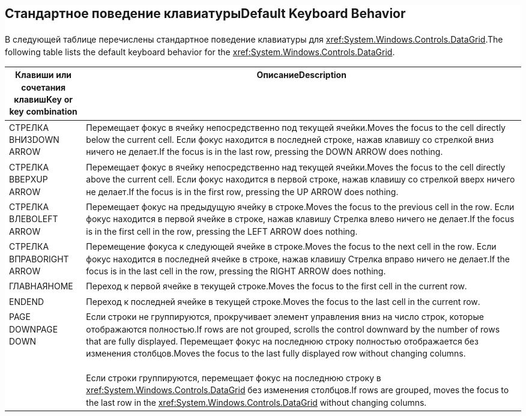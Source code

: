## <a name="default-keyboard-behavior"></a><span data-ttu-id="25909-109">Стандартное поведение клавиатуры</span><span class="sxs-lookup"><span data-stu-id="25909-109">Default Keyboard Behavior</span></span>  
 <span data-ttu-id="25909-110">В следующей таблице перечислены стандартное поведение клавиатуры для <xref:System.Windows.Controls.DataGrid>.</span><span class="sxs-lookup"><span data-stu-id="25909-110">The following table lists the default keyboard behavior for the <xref:System.Windows.Controls.DataGrid>.</span></span>  
  
|<span data-ttu-id="25909-111">Клавиши или сочетания клавиш</span><span class="sxs-lookup"><span data-stu-id="25909-111">Key or key combination</span></span>|<span data-ttu-id="25909-112">Описание</span><span class="sxs-lookup"><span data-stu-id="25909-112">Description</span></span>|  
|----------------------------|-----------------|  
|<span data-ttu-id="25909-113">СТРЕЛКА ВНИЗ</span><span class="sxs-lookup"><span data-stu-id="25909-113">DOWN ARROW</span></span>|<span data-ttu-id="25909-114">Перемещает фокус в ячейку непосредственно под текущей ячейки.</span><span class="sxs-lookup"><span data-stu-id="25909-114">Moves the focus to the cell directly below the current cell.</span></span> <span data-ttu-id="25909-115">Если фокус находится в последней строке, нажав клавишу со стрелкой вниз ничего не делает.</span><span class="sxs-lookup"><span data-stu-id="25909-115">If the focus is in the last row, pressing the DOWN ARROW does nothing.</span></span>|  
|<span data-ttu-id="25909-116">СТРЕЛКА ВВЕРХ</span><span class="sxs-lookup"><span data-stu-id="25909-116">UP ARROW</span></span>|<span data-ttu-id="25909-117">Перемещает фокус в ячейку непосредственно над текущей ячейки.</span><span class="sxs-lookup"><span data-stu-id="25909-117">Moves the focus to the cell directly above the current cell.</span></span> <span data-ttu-id="25909-118">Если фокус находится в первой строке, нажав клавишу со стрелкой вверх ничего не делает.</span><span class="sxs-lookup"><span data-stu-id="25909-118">If the focus is in the first row, pressing the UP ARROW does nothing.</span></span>|  
|<span data-ttu-id="25909-119">СТРЕЛКА ВЛЕВО</span><span class="sxs-lookup"><span data-stu-id="25909-119">LEFT ARROW</span></span>|<span data-ttu-id="25909-120">Перемещает фокус на предыдущую ячейку в строке.</span><span class="sxs-lookup"><span data-stu-id="25909-120">Moves the focus to the previous cell in the row.</span></span> <span data-ttu-id="25909-121">Если фокус находится в первой ячейке в строке, нажав клавишу Стрелка влево ничего не делает.</span><span class="sxs-lookup"><span data-stu-id="25909-121">If the focus is in the first cell in the row, pressing the LEFT ARROW does nothing.</span></span>|  
|<span data-ttu-id="25909-122">СТРЕЛКА ВПРАВО</span><span class="sxs-lookup"><span data-stu-id="25909-122">RIGHT ARROW</span></span>|<span data-ttu-id="25909-123">Перемещение фокуса к следующей ячейке в строке.</span><span class="sxs-lookup"><span data-stu-id="25909-123">Moves the focus to the next cell in the row.</span></span> <span data-ttu-id="25909-124">Если фокус находится в последней ячейке в строке, нажав клавишу Стрелка вправо ничего не делает.</span><span class="sxs-lookup"><span data-stu-id="25909-124">If the focus is in the last cell in the row, pressing the RIGHT ARROW does nothing.</span></span>|  
|<span data-ttu-id="25909-125">ГЛАВНАЯ</span><span class="sxs-lookup"><span data-stu-id="25909-125">HOME</span></span>|<span data-ttu-id="25909-126">Переход к первой ячейке в текущей строке.</span><span class="sxs-lookup"><span data-stu-id="25909-126">Moves the focus to the first cell in the current row.</span></span>|  
|<span data-ttu-id="25909-127">END</span><span class="sxs-lookup"><span data-stu-id="25909-127">END</span></span>|<span data-ttu-id="25909-128">Переход к последней ячейке в текущей строке.</span><span class="sxs-lookup"><span data-stu-id="25909-128">Moves the focus to the last cell in the current row.</span></span>|  
|<span data-ttu-id="25909-129">PAGE DOWN</span><span class="sxs-lookup"><span data-stu-id="25909-129">PAGE DOWN</span></span>|<span data-ttu-id="25909-130">Если строки не группируются, прокручивает элемент управления вниз на число строк, которые отображаются полностью.</span><span class="sxs-lookup"><span data-stu-id="25909-130">If rows are not grouped, scrolls the control downward by the number of rows that are fully displayed.</span></span> <span data-ttu-id="25909-131">Перемещает фокус на последнюю строку полностью отображается без изменения столбцов.</span><span class="sxs-lookup"><span data-stu-id="25909-131">Moves the focus to the last fully displayed row without changing columns.</span></span><br /><br /> <span data-ttu-id="25909-132">Если строки группируются, перемещает фокус на последнюю строку в <xref:System.Windows.Controls.DataGrid> без изменения столбцов.</span><span class="sxs-lookup"><span data-stu-id="25909-132">If rows are grouped, moves the focus to the last row in the <xref:System.Windows.Controls.DataGrid> without changing columns.</span></span>|  